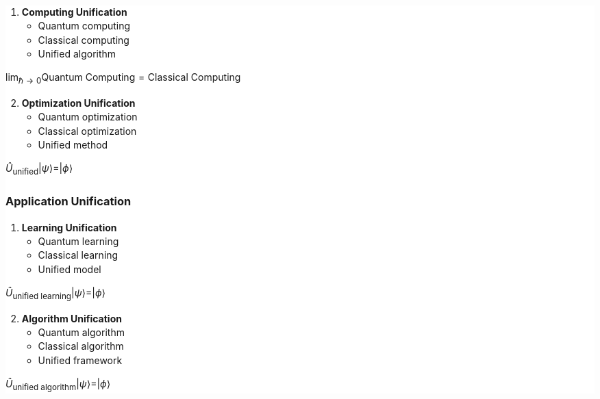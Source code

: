 1. **Computing Unification**
   - Quantum computing
   - Classical computing
   - Unified algorithm

$`
\lim_{\hbar\rightarrow 0} \text{Quantum Computing} = \text{Classical Computing}
`$

2. **Optimization Unification**
   - Quantum optimization
   - Classical optimization
   - Unified method

$`
\hat{U}_{\text{unified}}|\psi\rangle = |\phi\rangle
`$

### Application Unification

1. **Learning Unification**
   - Quantum learning
   - Classical learning
   - Unified model

$`
\hat{U}_{\text{unified learning}}|\psi\rangle = |\phi\rangle
`$

2. **Algorithm Unification**
   - Quantum algorithm
   - Classical algorithm
   - Unified framework

$`
\hat{U}_{\text{unified algorithm}}|\psi\rangle = |\phi\rangle
`$

 